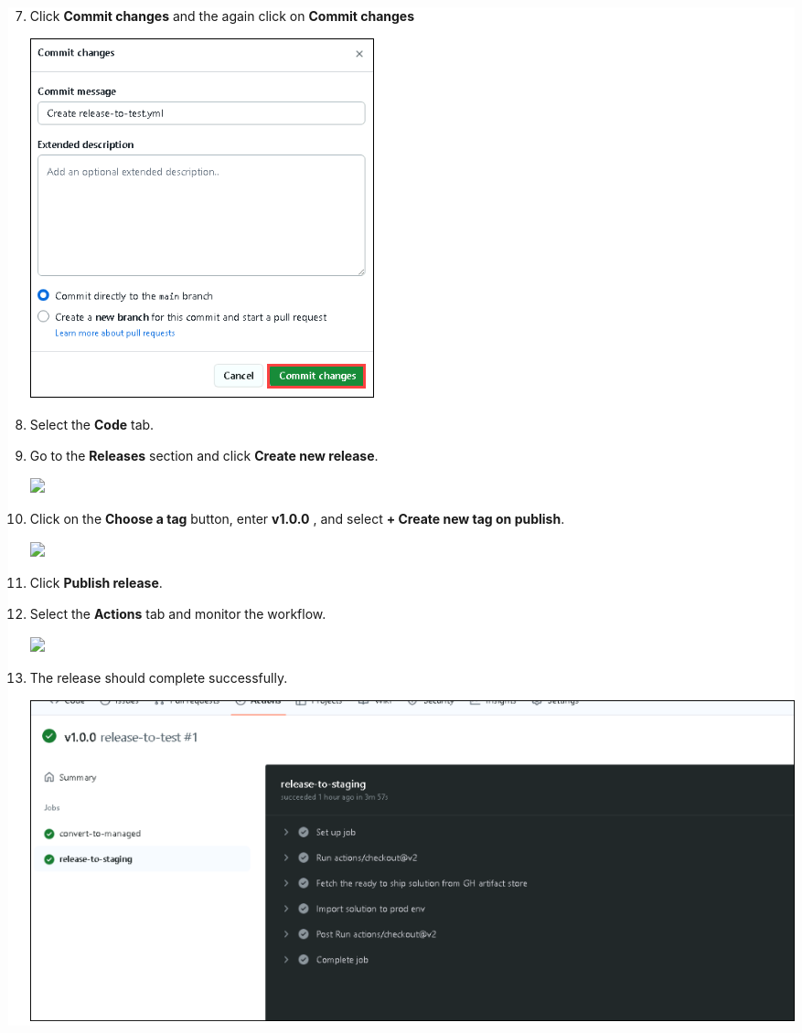7. Click **Commit changes** and the again click on **Commit changes**
     
     ![](../images/L05/L05-commit-1.png)

8. Select the **Code** tab.
   
9. Go to the **Releases** section and click **Create new release**.
     
     ![](../images/L05/Images%20(47).png)    
   
10. Click on the **Choose a tag** button, enter **v1.0.0** , and select **+ Create new tag on publish**.
      
     ![](../images/L05/Images%20(48).png)  

11. Click **Publish release**.
   
12. Select the **Actions** tab and monitor the workflow.
      
     ![](../images/L05/Images%20(49).png)

13. The release should complete successfully.
    
     ![](../images/L05/relecompl.png)
     
